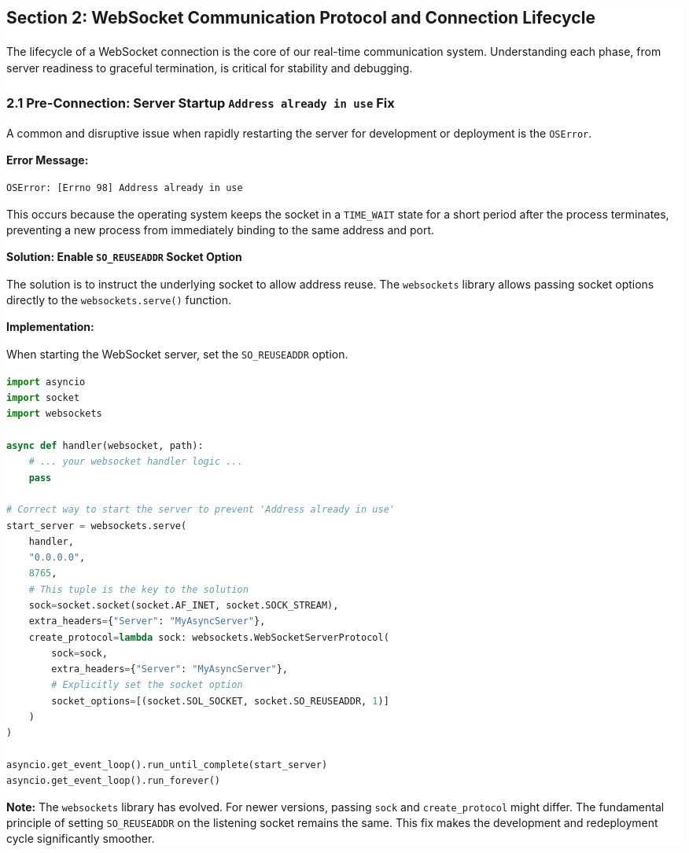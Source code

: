 ## Section 2: WebSocket Communication Protocol and Connection Lifecycle

The lifecycle of a WebSocket connection is the core of our real-time communication system. Understanding each phase, from server readiness to graceful termination, is critical for stability and debugging.

### 2.1 Pre-Connection: Server Startup `Address already in use` Fix

A common and disruptive issue when rapidly restarting the server for development or deployment is the `OSError`.

**Error Message:**
```
OSError: [Errno 98] Address already in use
```

This occurs because the operating system keeps the socket in a `TIME_WAIT` state for a short period after the process terminates, preventing a new process from immediately binding to the same address and port.

**Solution: Enable `SO_REUSEADDR` Socket Option**

The solution is to instruct the underlying socket to allow address reuse. The `websockets` library allows passing socket options directly to the `websockets.serve()` function.

**Implementation:**

When starting the WebSocket server, set the `SO_REUSEADDR` option.

```python
import asyncio
import socket
import websockets

async def handler(websocket, path):
    # ... your websocket handler logic ...
    pass

# Correct way to start the server to prevent 'Address already in use'
start_server = websockets.serve(
    handler,
    "0.0.0.0",
    8765,
    # This tuple is the key to the solution
    sock=socket.socket(socket.AF_INET, socket.SOCK_STREAM),
    extra_headers={"Server": "MyAsyncServer"},
    create_protocol=lambda sock: websockets.WebSocketServerProtocol(
        sock=sock,
        extra_headers={"Server": "MyAsyncServer"},
        # Explicitly set the socket option
        socket_options=[(socket.SOL_SOCKET, socket.SO_REUSEADDR, 1)]
    )
)

asyncio.get_event_loop().run_until_complete(start_server)
asyncio.get_event_loop().run_forever()
```
**Note:** The `websockets` library has evolved. For newer versions, passing `sock` and `create_protocol` might differ. The fundamental principle of setting `SO_REUSEADDR` on the listening socket remains the same. This fix makes the development and redeployment cycle significantly smoother.
